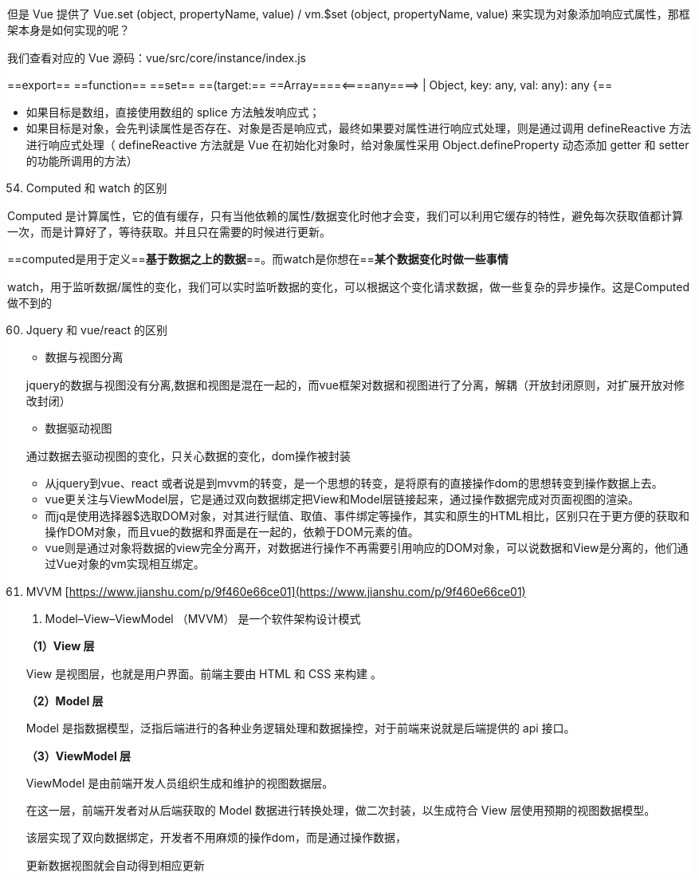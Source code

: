 但是 Vue 提供了 Vue.set (object, propertyName, value) / vm.$set (object, propertyName, value) 来实现为对象添加响应式属性，那框架本身是如何实现的呢？

我们查看对应的 Vue 源码：vue/src/core/instance/index.js

==export== ==function== ==set== ==(target:== ==Array====<====any====> | Object, key: any, val: any): any {==

  

- 如果目标是数组，直接使用数组的 splice 方法触发响应式；
- 如果目标是对象，会先判读属性是否存在、对象是否是响应式，最终如果要对属性进行响应式处理，则是通过调用 defineReactive 方法进行响应式处理（ defineReactive 方法就是 Vue 在初始化对象时，给对象属性采用 Object.defineProperty 动态添加 getter 和 setter 的功能所调用的方法）

  
54. Computed 和 watch 的区别
  

Computed 是计算属性，它的值有缓存，只有当他依赖的属性/数据变化时他才会变，我们可以利用它缓存的特性，避免每次获取值都计算一次，而是计算好了，等待获取。并且只在需要的时候进行更新。

==computed是用于定义==**基于数据之上的数据**==。而watch是你想在==**某个数据变化时做一些事情**

watch，用于监听数据/属性的变化，我们可以实时监听数据的变化，可以根据这个变化请求数据，做一些复杂的异步操作。这是Computed做不到的

  
60. Jquery 和 vue/react 的区别
    
    - 数据与视图分离
    
    jquery的数据与视图没有分离,数据和视图是混在一起的，而vue框架对数据和视图进行了分离，解耦（开放封闭原则，对扩展开放对修改封闭）
    
    - 数据驱动视图
    
    通过数据去驱动视图的变化，只关心数据的变化，dom操作被封装
    
    - 从jquery到vue、react 或者说是到mvvm的转变，是一个思想的转变，是将原有的直接操作dom的思想转变到操作数据上去。
    - vue更关注与ViewModel层，它是通过双向数据绑定把View和Model层链接起来，通过操作数据完成对页面视图的渲染。
    - 而jq是使用选择器$选取DOM对象，对其进行赋值、取值、事件绑定等操作，其实和原生的HTML相比，区别只在于更方便的获取和操作DOM对象，而且vue的数据和界面是在一起的，依赖于DOM元素的值。
    - vue则是通过对象将数据的view完全分离开，对数据进行操作不再需要引用响应的DOM对象，可以说数据和View是分离的，他们通过Vue对象的vm实现相互绑定。
      
    
61. MVVM [https://www.jianshu.com/p/9f460e66ce01](https://www.jianshu.com/p/9f460e66ce01)
    
    1. Model–View–ViewModel （MVVM） 是一个软件架构设计模式
    
    **（1）View 层**
    
    View 是视图层，也就是用户界面。前端主要由 HTML 和 CSS 来构建 。
    
    **（2）Model 层**
    
    Model 是指数据模型，泛指后端进行的各种业务逻辑处理和数据操控，对于前端来说就是后端提供的 api 接口。
    
      
    
    **（3）ViewModel 层**
    
    ViewModel 是由前端开发人员组织生成和维护的视图数据层。
    
    在这一层，前端开发者对从后端获取的 Model 数据进行转换处理，做二次封装，以生成符合 View 层使用预期的视图数据模型。
    
    该层实现了双向数据绑定，开发者不用麻烦的操作dom，而是通过操作数据，
    
    更新数据视图就会自动得到相应更新
    
      